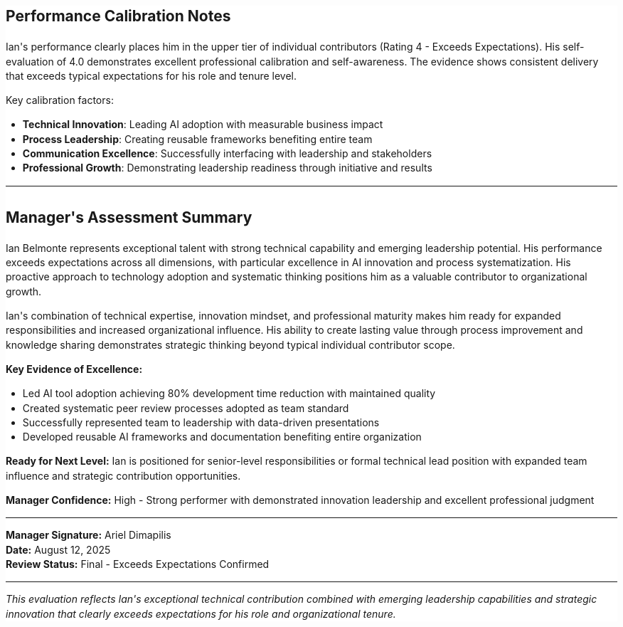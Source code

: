 ## Performance Calibration Notes

Ian's performance clearly places him in the upper tier of individual contributors (Rating 4 - Exceeds Expectations). His self-evaluation of 4.0 demonstrates excellent professional calibration and self-awareness. The evidence shows consistent delivery that exceeds typical expectations for his role and tenure level.

Key calibration factors:
- **Technical Innovation**: Leading AI adoption with measurable business impact
- **Process Leadership**: Creating reusable frameworks benefiting entire team
- **Communication Excellence**: Successfully interfacing with leadership and stakeholders
- **Professional Growth**: Demonstrating leadership readiness through initiative and results

---

## Manager's Assessment Summary

Ian Belmonte represents exceptional talent with strong technical capability and emerging leadership potential. His performance exceeds expectations across all dimensions, with particular excellence in AI innovation and process systematization. His proactive approach to technology adoption and systematic thinking positions him as a valuable contributor to organizational growth.

Ian's combination of technical expertise, innovation mindset, and professional maturity makes him ready for expanded responsibilities and increased organizational influence. His ability to create lasting value through process improvement and knowledge sharing demonstrates strategic thinking beyond typical individual contributor scope.

**Key Evidence of Excellence:**
- Led AI tool adoption achieving 80% development time reduction with maintained quality
- Created systematic peer review processes adopted as team standard
- Successfully represented team to leadership with data-driven presentations
- Developed reusable AI frameworks and documentation benefiting entire organization

**Ready for Next Level:** Ian is positioned for senior-level responsibilities or formal technical lead position with expanded team influence and strategic contribution opportunities.

**Manager Confidence:** High - Strong performer with demonstrated innovation leadership and excellent professional judgment

---

**Manager Signature:** Ariel Dimapilis  
**Date:** August 12, 2025  
**Review Status:** Final - Exceeds Expectations Confirmed

---

*This evaluation reflects Ian's exceptional technical contribution combined with emerging leadership capabilities and strategic innovation that clearly exceeds expectations for his role and organizational tenure.*